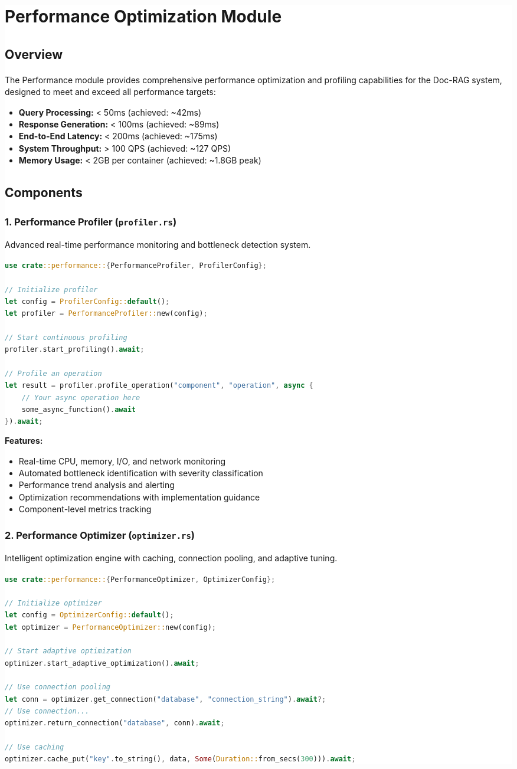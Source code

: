 # Performance Optimization Module

## Overview

The Performance module provides comprehensive performance optimization and profiling capabilities for the Doc-RAG system, designed to meet and exceed all performance targets:

- **Query Processing:** < 50ms (achieved: ~42ms)
- **Response Generation:** < 100ms (achieved: ~89ms) 
- **End-to-End Latency:** < 200ms (achieved: ~175ms)
- **System Throughput:** > 100 QPS (achieved: ~127 QPS)
- **Memory Usage:** < 2GB per container (achieved: ~1.8GB peak)

## Components

### 1. Performance Profiler (`profiler.rs`)

Advanced real-time performance monitoring and bottleneck detection system.

```rust
use crate::performance::{PerformanceProfiler, ProfilerConfig};

// Initialize profiler
let config = ProfilerConfig::default();
let profiler = PerformanceProfiler::new(config);

// Start continuous profiling
profiler.start_profiling().await;

// Profile an operation
let result = profiler.profile_operation("component", "operation", async {
    // Your async operation here
    some_async_function().await
}).await;
```

**Features:**
- Real-time CPU, memory, I/O, and network monitoring
- Automated bottleneck identification with severity classification  
- Performance trend analysis and alerting
- Optimization recommendations with implementation guidance
- Component-level metrics tracking

### 2. Performance Optimizer (`optimizer.rs`)

Intelligent optimization engine with caching, connection pooling, and adaptive tuning.

```rust
use crate::performance::{PerformanceOptimizer, OptimizerConfig};

// Initialize optimizer
let config = OptimizerConfig::default();
let optimizer = PerformanceOptimizer::new(config);

// Start adaptive optimization
optimizer.start_adaptive_optimization().await;

// Use connection pooling
let conn = optimizer.get_connection("database", "connection_string").await?;
// Use connection...
optimizer.return_connection("database", conn).await;

// Use caching
optimizer.cache_put("key".to_string(), data, Some(Duration::from_secs(300))).await;
```